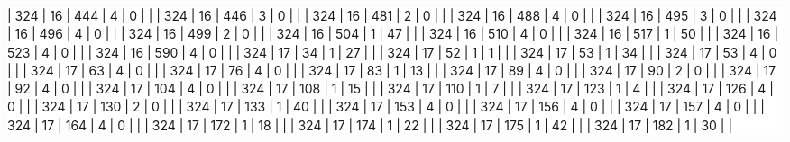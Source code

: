| 324        | 16               | 444     | 4                      | 0     |       |
| 324        | 16               | 446     | 3                      | 0     |       |
| 324        | 16               | 481     | 2                      | 0     |       |
| 324        | 16               | 488     | 4                      | 0     |       |
| 324        | 16               | 495     | 3                      | 0     |       |
| 324        | 16               | 496     | 4                      | 0     |       |
| 324        | 16               | 499     | 2                      | 0     |       |
| 324        | 16               | 504     | 1                      | 47    |       |
| 324        | 16               | 510     | 4                      | 0     |       |
| 324        | 16               | 517     | 1                      | 50    |       |
| 324        | 16               | 523     | 4                      | 0     |       |
| 324        | 16               | 590     | 4                      | 0     |       |
| 324        | 17               | 34      | 1                      | 27    |       |
| 324        | 17               | 52      | 1                      | 1     |       |
| 324        | 17               | 53      | 1                      | 34    |       |
| 324        | 17               | 53      | 4                      | 0     |       |
| 324        | 17               | 63      | 4                      | 0     |       |
| 324        | 17               | 76      | 4                      | 0     |       |
| 324        | 17               | 83      | 1                      | 13    |       |
| 324        | 17               | 89      | 4                      | 0     |       |
| 324        | 17               | 90      | 2                      | 0     |       |
| 324        | 17               | 92      | 4                      | 0     |       |
| 324        | 17               | 104     | 4                      | 0     |       |
| 324        | 17               | 108     | 1                      | 15    |       |
| 324        | 17               | 110     | 1                      | 7     |       |
| 324        | 17               | 123     | 1                      | 4     |       |
| 324        | 17               | 126     | 4                      | 0     |       |
| 324        | 17               | 130     | 2                      | 0     |       |
| 324        | 17               | 133     | 1                      | 40    |       |
| 324        | 17               | 153     | 4                      | 0     |       |
| 324        | 17               | 156     | 4                      | 0     |       |
| 324        | 17               | 157     | 4                      | 0     |       |
| 324        | 17               | 164     | 4                      | 0     |       |
| 324        | 17               | 172     | 1                      | 18    |       |
| 324        | 17               | 174     | 1                      | 22    |       |
| 324        | 17               | 175     | 1                      | 42    |       |
| 324        | 17               | 182     | 1                      | 30    |       |